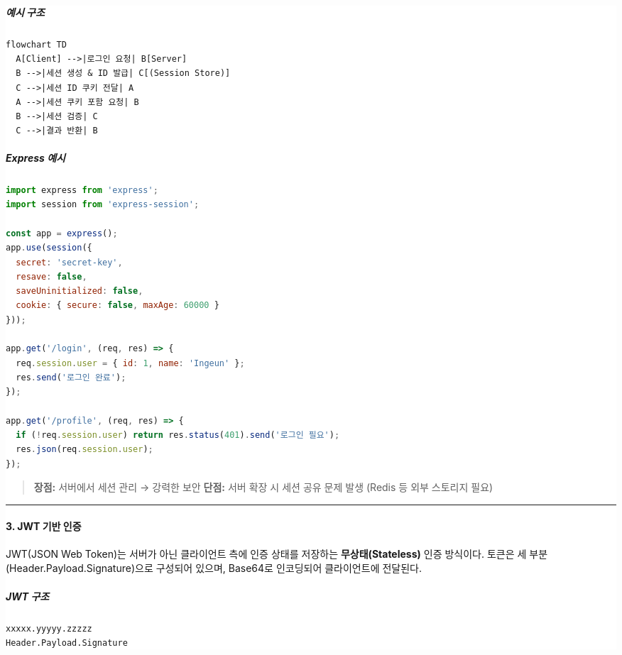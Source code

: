 ##### 예시 구조

```mermaid
flowchart TD
  A[Client] -->|로그인 요청| B[Server]
  B -->|세션 생성 & ID 발급| C[(Session Store)]
  C -->|세션 ID 쿠키 전달| A
  A -->|세션 쿠키 포함 요청| B
  B -->|세션 검증| C
  C -->|결과 반환| B
```

##### Express 예시

```js
import express from 'express';
import session from 'express-session';

const app = express();
app.use(session({
  secret: 'secret-key',
  resave: false,
  saveUninitialized: false,
  cookie: { secure: false, maxAge: 60000 }
}));

app.get('/login', (req, res) => {
  req.session.user = { id: 1, name: 'Ingeun' };
  res.send('로그인 완료');
});

app.get('/profile', (req, res) => {
  if (!req.session.user) return res.status(401).send('로그인 필요');
  res.json(req.session.user);
});
```

> **장점:** 서버에서 세션 관리 → 강력한 보안
> **단점:** 서버 확장 시 세션 공유 문제 발생 (Redis 등 외부 스토리지 필요)

---

#### 3. JWT 기반 인증

JWT(JSON Web Token)는 서버가 아닌 클라이언트 측에 인증 상태를 저장하는 **무상태(Stateless)** 인증 방식이다.
토큰은 세 부분(Header.Payload.Signature)으로 구성되어 있으며,
Base64로 인코딩되어 클라이언트에 전달된다.

##### JWT 구조

```
xxxxx.yyyyy.zzzzz
Header.Payload.Signature
```

